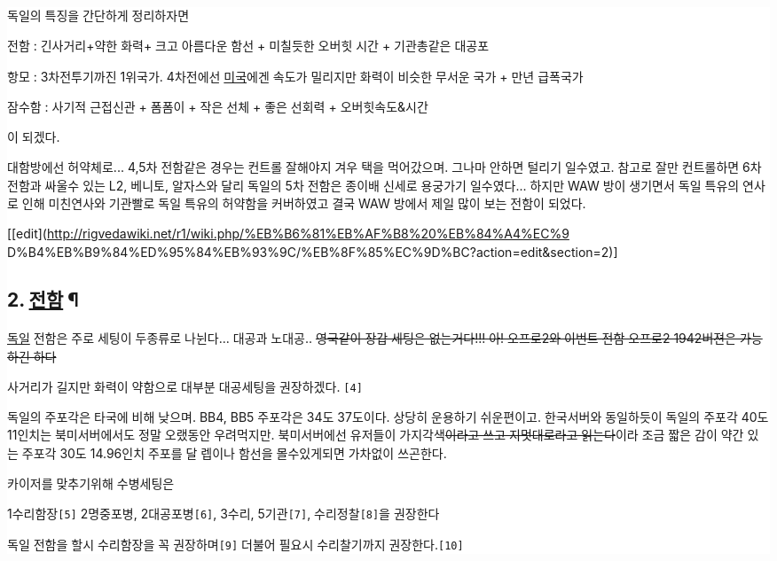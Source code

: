   

독일의 특징을 간단하게 정리하자면

  

전함 : 긴사거리+약한 화력+ 크고 아름다운 함선 + 미칠듯한 오버힛 시간 + 기관총같은 대공포

  

항모 : 3차전투기까진 1위국가. 4차전에선 [미국](%EB%AF%B8%EA%B5%AD.md)에겐 속도가 밀리지만 화력이 비슷한 무서운
국가 + 만년 급폭국가

  

잠수함 : 사기적 근접신관 + 폼폼이 + 작은 선체 + 좋은 선회력 + 오버힛속도&시간

  
  

이 되겠다.

  
  

대함방에선 허약체로... 4,5차 전함같은 경우는 컨트롤 잘해야지 겨우 택을 먹어갔으며. 그나마 안하면 털리기 일수였고. 참고로 잘만
컨트롤하면 6차 전함과 싸울수 있는 L2, 베니토, 알자스와 달리 독일의 5차 전함은 종이배 신세로 용궁가기 일수였다... 하지만 WAW
방이 생기면서 독일 특유의 연사로 인해 미친연사와 기관빨로 독일 특유의 허약함을 커버하였고 결국 WAW 방에서 제일 많이 보는 전함이
되었다.

  
  
  

[[edit](http://rigvedawiki.net/r1/wiki.php/%EB%B6%81%EB%AF%B8%20%EB%84%A4%EC%9
D%B4%EB%B9%84%ED%95%84%EB%93%9C/%EB%8F%85%EC%9D%BC?action=edit&section=2)]

## 2. [전함](%EC%A0%84%ED%95%A8.md) ¶

  
  

[독일](%EB%8F%85%EC%9D%BC.md) 전함은 주로 세팅이 두종류로 나뉜다... 대공과 노대공.. <del>영국같이 장갑
세팅은 없는거다!!! 아! 오프로2와 이번트 전함 오프로2 1942버젼은 가능하긴 하다</del>

  

사거리가 길지만 화력이 약함으로 대부분 대공세팅을 권장하겠다. `[4]`

  
  
  

독일의 주포각은 타국에 비해 낮으며. BB4, BB5 주포각은 34도 37도이다. 상당히 운용하기 쉬운편이고. 한국서버와 동일하듯이 독일의
주포각 40도 11인치는 북미서버에서도 정말 오랬동안 우려먹지만. 북미서버에선 유저들이 가지각색<del>이라고 쓰고 지멋대로라고
읽는다</del>이라 조금 짧은 감이 약간 있는 주포각 30도 14.96인치 주포를 달 렙이나 함선을 몰수있게되면 가차없이 쓰곤한다.

  
  

카이저를 맞추기위해 수병세팅은

  

1수리함장`[5]` 2명중포병, 2대공포병`[6]`, 3수리, 5기관`[7]`, 수리정찰`[8]`을 권장한다

  
  

독일 전함을 할시 수리함장을 꼭 권장하며`[9]` 더불어 필요시 수리찰기까지 권장한다.`[10]`

  